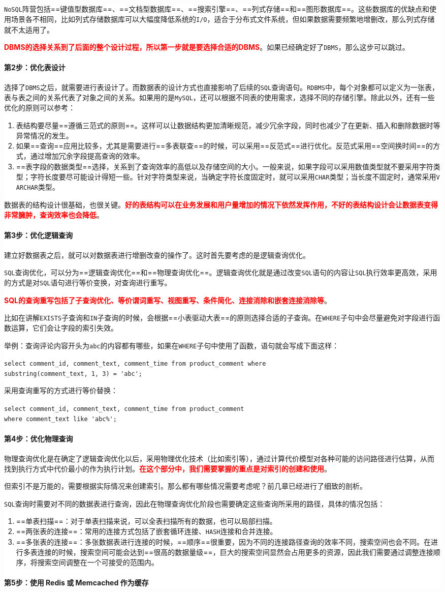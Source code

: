 `NoSQL`阵营包括==键值型数据库==、==文档型数据库==、==搜索引擎==、==列式存储==和==图形数据库==。这些数据库的优缺点和使用场景各不相同，比如列式存储数据库可以大幅度降低系统的`I/O`，适合于分布式文件系统，但如果数据需要频繁地增删改，那么列式存储就不太适用了。

<span style="color:red;font-weight:bold;">DBMS的选择关系到了后面的整个设计过程，所以第一步就是要选择合适的DBMS</span>。如果已经确定好了`DBMS`，那么这步可以跳过。

#### 第2步：优化表设计

选择了`DBMS`之后，就需要进行表设计了。而数据表的设计方式也直接影响了后续的`SQL`查询语句。`RDBMS`中，每个对象都可以定义为一张表，表与表之间的关系代表了对象之间的关系。如果用的是`MySQL`，还可以根据不同表的使用需求，选择不同的存储引擎。除此以外，还有一些优化的原则可以参考：

1. 表结构要尽量==遵循三范式的原则==。这样可以让数据结构更加清晰规范，减少冗余字段，同时也减少了在更新、插入和删除数据时等异常情况的发生。
2. 如果==查询==应用比较多，尤其是需要进行==多表联查==的时候，可以采用==反范式==进行优化。反范式采用==空间换时间==的方式，通过增加冗余字段提高查询的效率。
3. ==表字段的数据类型==选择，关系到了查询效率的高低以及存储空间的大小。一般来说，如果字段可以采用数值类型就不要采用字符类型；字符长度要尽可能设计得短一些。针对字符类型来说，当确定字符长度固定时，就可以采用`CHAR`类型；当长度不固定时，通常采用`VARCHAR`类型。

数据表的结构设计很基础，也很关键。<span style="color:red;font-weight:bold;">好的表结构可以在业务发展和用户量增加的情况下依然发挥作用，不好的表结构设计会让数据表变得非常臃肿，查询效率也会降低</span>。

#### 第3步：优化逻辑查询

建立好数据表之后，就可以对数据表进行增删改查的操作了。这时首先要考虑的是逻辑查询优化。

`SQL`查询优化，可以分为==逻辑查询优化==和==物理查询优化==。逻辑查询优化就是通过改变`SQL`语句的内容让`SQL`执行效率更高效，采用的方式是对`SQL`语句进行等价变换，对查询进行重写。

<span style="color:red;font-weight:bold;">SQL的查询重写包括了子查询优化、等价谓词重写、视图重写、条件简化、连接消除和嵌套连接消除等</span>。

比如在讲解`EXISTS`子查询和`IN`子查询的时候，会根据==小表驱动大表==的原则选择合适的子查询。在`WHERE`子句中会尽量避免对字段进行函数运算，它们会让字段的索引失效。

举例：查询评论内容开头为`abc`的内容都有哪些，如果在`WHERE`子句中使用了函数，语句就会写成下面这样：

```mysql
select comment_id, comment_text, comment_time from product_comment where
substring(comment_text, 1, 3) = 'abc';
```

采用查询重写的方式进行等价替换：

```mysql
select comment_id, comment_text, comment_time from product_comment
where comment_text like 'abc%';
```

#### 第4步：优化物理查询

物理查询优化是在确定了逻辑查询优化以后，采用物理优化技术（比如索引等），通过计算代价模型对各种可能的访问路径进行估算，从而找到执行方式中代价最小的作为执行计划。<span style="color:red;font-weight:bold;">在这个部分中，我们需要掌握的重点是对索引的创建和使用</span>。

但索引不是万能的，需要根据实际情况来创建索引。那么都有哪些情况需要考虑呢？前几章已经进行了细致的剖析。

`SQL`查询时需要对不同的数据表进行查询，因此在物理查询优化阶段也需要确定这些查询所采用的路径，具体的情况包括：

1. ==单表扫描==：对于单表扫描来说，可以全表扫描所有的数据，也可以局部扫描。
2. ==两张表的连接==：常用的连接方式包括了嵌套循环连接、`HASH`连接和合并连接。
3. ==多张表的连接==：多张数据表进行连接的时候，==顺序==很重要，因为不同的连接路径查询的效率不同，搜索空间也会不同。在进行多表连接的时候，搜索空间可能会达到==很高的数据量级==，巨大的搜索空间显然会占用更多的资源，因此我们需要通过调整连接顺序，将搜索空间调整在一个可接受的范围内。

#### 第5步：使用 Redis 或 Memcached 作为缓存
